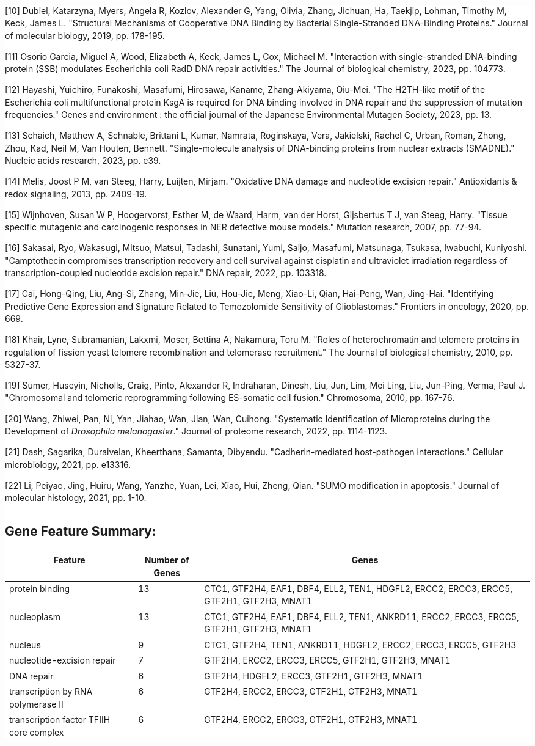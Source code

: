 [10] Dubiel, Katarzyna, Myers, Angela R, Kozlov, Alexander G, Yang, Olivia, Zhang, Jichuan, Ha, Taekjip, Lohman, Timothy M, Keck, James L. "Structural Mechanisms of Cooperative DNA Binding by Bacterial Single-Stranded DNA-Binding Proteins." Journal of molecular biology, 2019, pp. 178-195.

[11] Osorio Garcia, Miguel A, Wood, Elizabeth A, Keck, James L, Cox, Michael M. "Interaction with single-stranded DNA-binding protein (SSB) modulates Escherichia coli RadD DNA repair activities." The Journal of biological chemistry, 2023, pp. 104773.

[12] Hayashi, Yuichiro, Funakoshi, Masafumi, Hirosawa, Kaname, Zhang-Akiyama, Qiu-Mei. "The H2TH-like motif of the Escherichia coli multifunctional protein KsgA is required for DNA binding involved in DNA repair and the suppression of mutation frequencies." Genes and environment : the official journal of the Japanese Environmental Mutagen Society, 2023, pp. 13.

[13] Schaich, Matthew A, Schnable, Brittani L, Kumar, Namrata, Roginskaya, Vera, Jakielski, Rachel C, Urban, Roman, Zhong, Zhou, Kad, Neil M, Van Houten, Bennett. "Single-molecule analysis of DNA-binding proteins from nuclear extracts (SMADNE)." Nucleic acids research, 2023, pp. e39.

[14] Melis, Joost P M, van Steeg, Harry, Luijten, Mirjam. "Oxidative DNA damage and nucleotide excision repair." Antioxidants & redox signaling, 2013, pp. 2409-19.

[15] Wijnhoven, Susan W P, Hoogervorst, Esther M, de Waard, Harm, van der Horst, Gijsbertus T J, van Steeg, Harry. "Tissue specific mutagenic and carcinogenic responses in NER defective mouse models." Mutation research, 2007, pp. 77-94.

[16] Sakasai, Ryo, Wakasugi, Mitsuo, Matsui, Tadashi, Sunatani, Yumi, Saijo, Masafumi, Matsunaga, Tsukasa, Iwabuchi, Kuniyoshi. "Camptothecin compromises transcription recovery and cell survival against cisplatin and ultraviolet irradiation regardless of transcription-coupled nucleotide excision repair." DNA repair, 2022, pp. 103318.

[17] Cai, Hong-Qing, Liu, Ang-Si, Zhang, Min-Jie, Liu, Hou-Jie, Meng, Xiao-Li, Qian, Hai-Peng, Wan, Jing-Hai. "Identifying Predictive Gene Expression and Signature Related to Temozolomide Sensitivity of Glioblastomas." Frontiers in oncology, 2020, pp. 669.

[18] Khair, Lyne, Subramanian, Lakxmi, Moser, Bettina A, Nakamura, Toru M. "Roles of heterochromatin and telomere proteins in regulation of fission yeast telomere recombination and telomerase recruitment." The Journal of biological chemistry, 2010, pp. 5327-37.

[19] Sumer, Huseyin, Nicholls, Craig, Pinto, Alexander R, Indraharan, Dinesh, Liu, Jun, Lim, Mei Ling, Liu, Jun-Ping, Verma, Paul J. "Chromosomal and telomeric reprogramming following ES-somatic cell fusion." Chromosoma, 2010, pp. 167-76.

[20] Wang, Zhiwei, Pan, Ni, Yan, Jiahao, Wan, Jian, Wan, Cuihong. "Systematic Identification of Microproteins during the Development of <i>Drosophila melanogaster</i>." Journal of proteome research, 2022, pp. 1114-1123.

[21] Dash, Sagarika, Duraivelan, Kheerthana, Samanta, Dibyendu. "Cadherin-mediated host-pathogen interactions." Cellular microbiology, 2021, pp. e13316.

[22] Li, Peiyao, Jing, Huiru, Wang, Yanzhe, Yuan, Lei, Xiao, Hui, Zheng, Qian. "SUMO modification in apoptosis." Journal of molecular histology, 2021, pp. 1-10.



## Gene Feature Summary: 

| Feature | Number of Genes | Genes |
| --- | --- | --- |
| protein binding | 13 | CTC1, GTF2H4, EAF1, DBF4, ELL2, TEN1, HDGFL2, ERCC2, ERCC3, ERCC5, GTF2H1, GTF2H3, MNAT1 |
| nucleoplasm | 13 | CTC1, GTF2H4, EAF1, DBF4, ELL2, TEN1, ANKRD11, ERCC2, ERCC3, ERCC5, GTF2H1, GTF2H3, MNAT1 |
| nucleus | 9 | CTC1, GTF2H4, TEN1, ANKRD11, HDGFL2, ERCC2, ERCC3, ERCC5, GTF2H3 |
| nucleotide-excision repair | 7 | GTF2H4, ERCC2, ERCC3, ERCC5, GTF2H1, GTF2H3, MNAT1 |
| DNA repair | 6 | GTF2H4, HDGFL2, ERCC3, GTF2H1, GTF2H3, MNAT1 |
| transcription by RNA polymerase II | 6 | GTF2H4, ERCC2, ERCC3, GTF2H1, GTF2H3, MNAT1 |
| transcription factor TFIIH core complex | 6 | GTF2H4, ERCC2, ERCC3, GTF2H1, GTF2H3, MNAT1 |